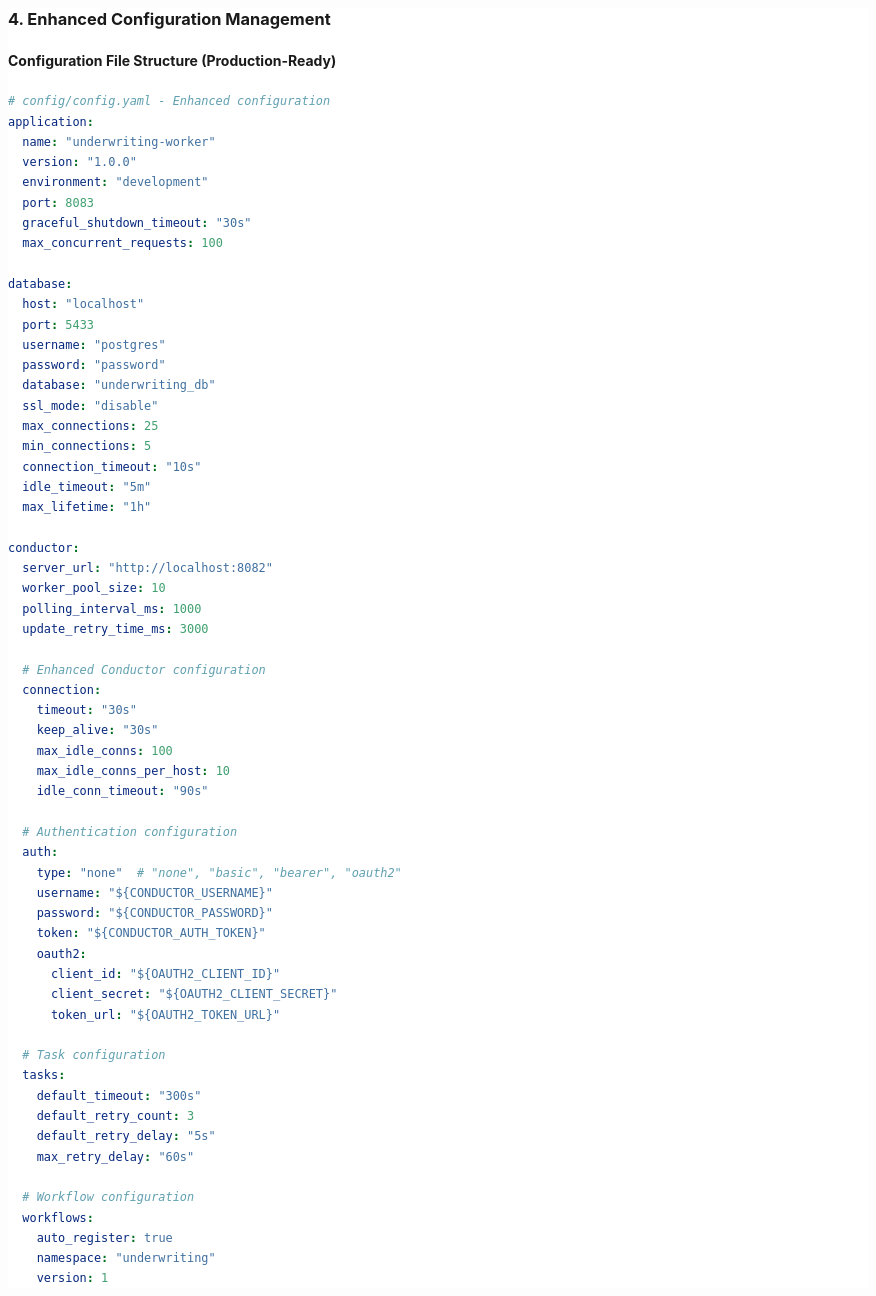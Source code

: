 ### **4. Enhanced Configuration Management**

#### **Configuration File Structure (Production-Ready)**
```yaml
# config/config.yaml - Enhanced configuration
application:
  name: "underwriting-worker"
  version: "1.0.0"
  environment: "development"
  port: 8083
  graceful_shutdown_timeout: "30s"
  max_concurrent_requests: 100

database:
  host: "localhost"
  port: 5433
  username: "postgres"
  password: "password"
  database: "underwriting_db"
  ssl_mode: "disable"
  max_connections: 25
  min_connections: 5
  connection_timeout: "10s"
  idle_timeout: "5m"
  max_lifetime: "1h"

conductor:
  server_url: "http://localhost:8082"
  worker_pool_size: 10
  polling_interval_ms: 1000
  update_retry_time_ms: 3000
  
  # Enhanced Conductor configuration
  connection:
    timeout: "30s"
    keep_alive: "30s"
    max_idle_conns: 100
    max_idle_conns_per_host: 10
    idle_conn_timeout: "90s"
  
  # Authentication configuration
  auth:
    type: "none"  # "none", "basic", "bearer", "oauth2"
    username: "${CONDUCTOR_USERNAME}"
    password: "${CONDUCTOR_PASSWORD}"
    token: "${CONDUCTOR_AUTH_TOKEN}"
    oauth2:
      client_id: "${OAUTH2_CLIENT_ID}"
      client_secret: "${OAUTH2_CLIENT_SECRET}"
      token_url: "${OAUTH2_TOKEN_URL}"
  
  # Task configuration
  tasks:
    default_timeout: "300s"
    default_retry_count: 3
    default_retry_delay: "5s"
    max_retry_delay: "60s"
  
  # Workflow configuration
  workflows:
    auto_register: true
    namespace: "underwriting"
    version: 1
```